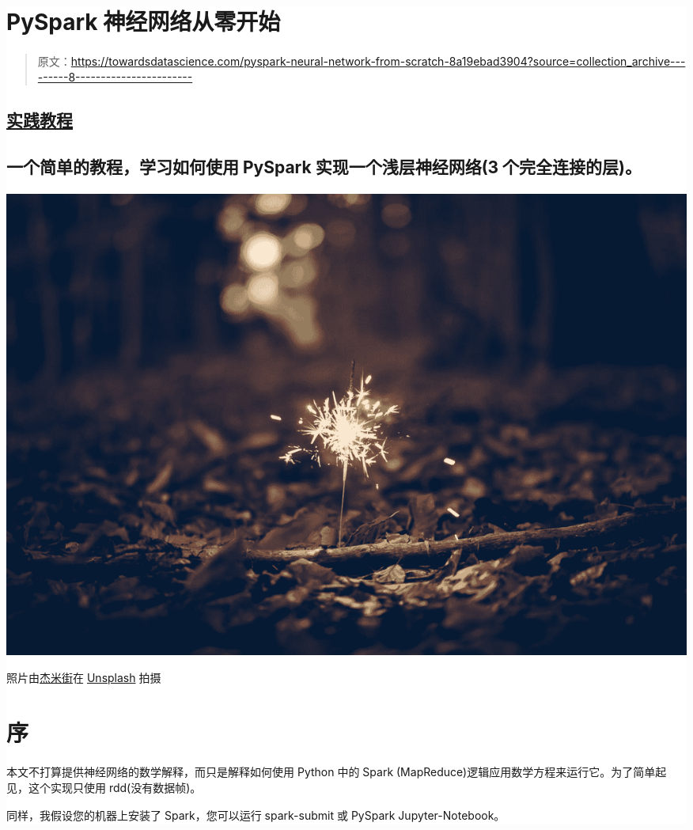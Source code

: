 # PySpark 神经网络从零开始

> 原文：<https://towardsdatascience.com/pyspark-neural-network-from-scratch-8a19ebad3904?source=collection_archive---------8----------------------->

## [实践教程](https://towardsdatascience.com/tagged/hands-on-tutorials)

## 一个简单的教程，学习如何使用 PySpark 实现一个浅层神经网络(3 个完全连接的层)。

![](img/ff0082853be05aeae18d4a4099a162cf.png)

照片由[杰米街](https://unsplash.com/@jamie452?utm_source=medium&utm_medium=referral)在 [Unsplash](https://unsplash.com?utm_source=medium&utm_medium=referral) 拍摄

# 序

本文不打算提供神经网络的数学解释，而只是解释如何使用 Python 中的 Spark (MapReduce)逻辑应用数学方程来运行它。为了简单起见，这个实现只使用 rdd(没有数据帧)。

同样，我假设您的机器上安装了 Spark，您可以运行 spark-submit 或 PySpark Jupyter-Notebook。
